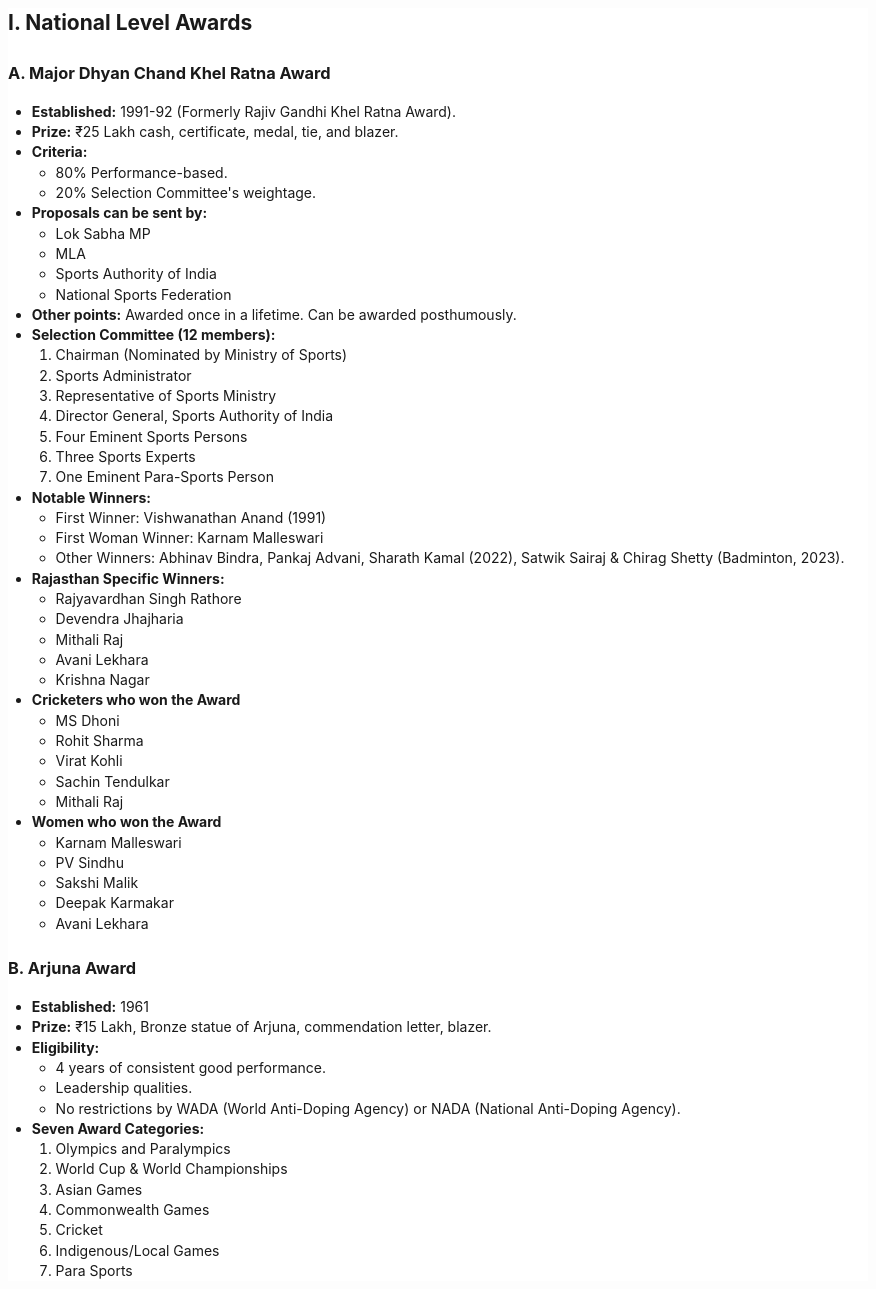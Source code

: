 ## I. National Level Awards

### A. Major Dhyan Chand Khel Ratna Award

- **Established:** 1991-92 (Formerly Rajiv Gandhi Khel Ratna Award).
- **Prize:** ₹25 Lakh cash, certificate, medal, tie, and blazer.
- **Criteria:**
  - 80% Performance-based.
  - 20% Selection Committee's weightage.
- **Proposals can be sent by:**
  - Lok Sabha MP
  - MLA
  - Sports Authority of India
  - National Sports Federation
- **Other points:** Awarded once in a lifetime. Can be awarded posthumously.
- **Selection Committee (12 members):**
  1. Chairman (Nominated by Ministry of Sports)
  2. Sports Administrator
  3. Representative of Sports Ministry
  4. Director General, Sports Authority of India
  5. Four Eminent Sports Persons
  6. Three Sports Experts
  7. One Eminent Para-Sports Person
- **Notable Winners:**
  - First Winner: Vishwanathan Anand (1991)
  - First Woman Winner: Karnam Malleswari
  - Other Winners: Abhinav Bindra, Pankaj Advani, Sharath Kamal (2022), Satwik Sairaj & Chirag Shetty (Badminton, 2023).
- **Rajasthan Specific Winners:**
  - Rajyavardhan Singh Rathore
  - Devendra Jhajharia
  - Mithali Raj
  - Avani Lekhara
  - Krishna Nagar
- **Cricketers who won the Award**
  - MS Dhoni
  - Rohit Sharma
  - Virat Kohli
  - Sachin Tendulkar
  - Mithali Raj
- **Women who won the Award**
  - Karnam Malleswari
  - PV Sindhu
  - Sakshi Malik
  - Deepak Karmakar
  - Avani Lekhara

### B. Arjuna Award

- **Established:** 1961
- **Prize:** ₹15 Lakh, Bronze statue of Arjuna, commendation letter, blazer.
- **Eligibility:**
  - 4 years of consistent good performance.
  - Leadership qualities.
  - No restrictions by WADA (World Anti-Doping Agency) or NADA (National Anti-Doping Agency).
- **Seven Award Categories:**
  1. Olympics and Paralympics
  2. World Cup & World Championships
  3. Asian Games
  4. Commonwealth Games
  5. Cricket
  6. Indigenous/Local Games
  7. Para Sports